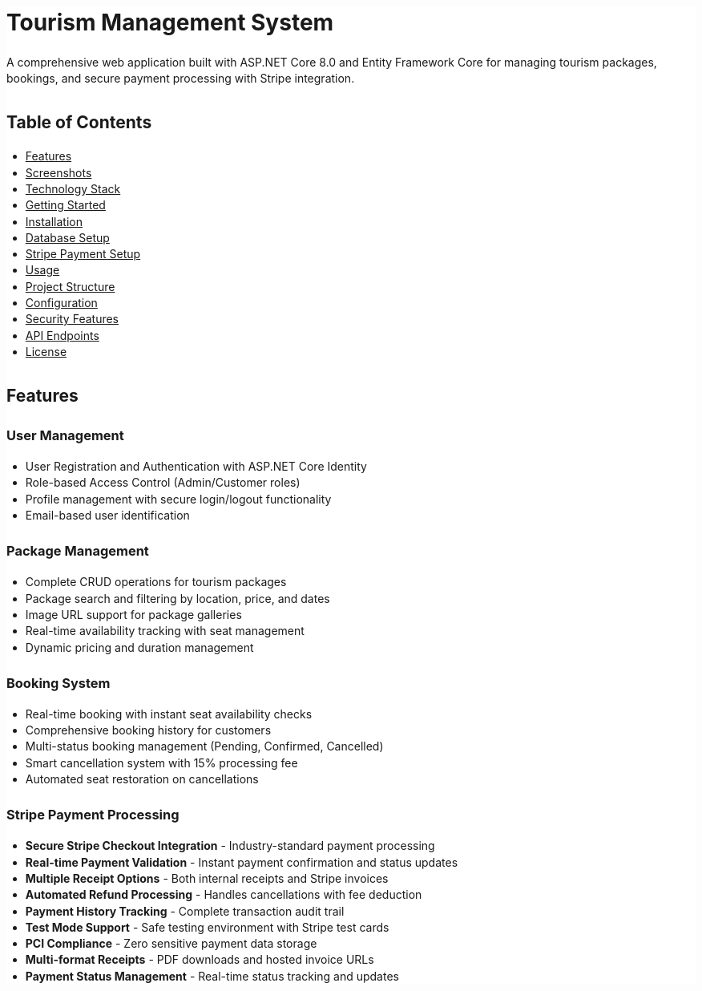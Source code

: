 ﻿# Tourism Management System

A comprehensive web application built with ASP.NET Core 8.0 and Entity Framework Core for managing tourism packages, bookings, and secure payment processing with Stripe integration.

## Table of Contents

- [Features](#features)
- [Screenshots](#screenshots)
- [Technology Stack](#technology-stack)
- [Getting Started](#getting-started)
- [Installation](#installation)
- [Database Setup](#database-setup)
- [Stripe Payment Setup](#stripe-payment-setup)
- [Usage](#usage)
- [Project Structure](#project-structure)
- [Configuration](#configuration)
- [Security Features](#security-features)
- [API Endpoints](#api-endpoints)
- [License](#license)

## Features

### User Management
- User Registration and Authentication with ASP.NET Core Identity
- Role-based Access Control (Admin/Customer roles)
- Profile management with secure login/logout functionality
- Email-based user identification

### Package Management
- Complete CRUD operations for tourism packages
- Package search and filtering by location, price, and dates
- Image URL support for package galleries
- Real-time availability tracking with seat management
- Dynamic pricing and duration management

### Booking System
- Real-time booking with instant seat availability checks
- Comprehensive booking history for customers
- Multi-status booking management (Pending, Confirmed, Cancelled)
- Smart cancellation system with 15% processing fee
- Automated seat restoration on cancellations

### Stripe Payment Processing
- **Secure Stripe Checkout Integration** - Industry-standard payment processing
- **Real-time Payment Validation** - Instant payment confirmation and status updates
- **Multiple Receipt Options** - Both internal receipts and Stripe invoices
- **Automated Refund Processing** - Handles cancellations with fee deduction
- **Payment History Tracking** - Complete transaction audit trail
- **Test Mode Support** - Safe testing environment with Stripe test cards
- **PCI Compliance** - Zero sensitive payment data storage
- **Multi-format Receipts** - PDF downloads and hosted invoice URLs
- **Payment Status Management** - Real-time status tracking and updates

